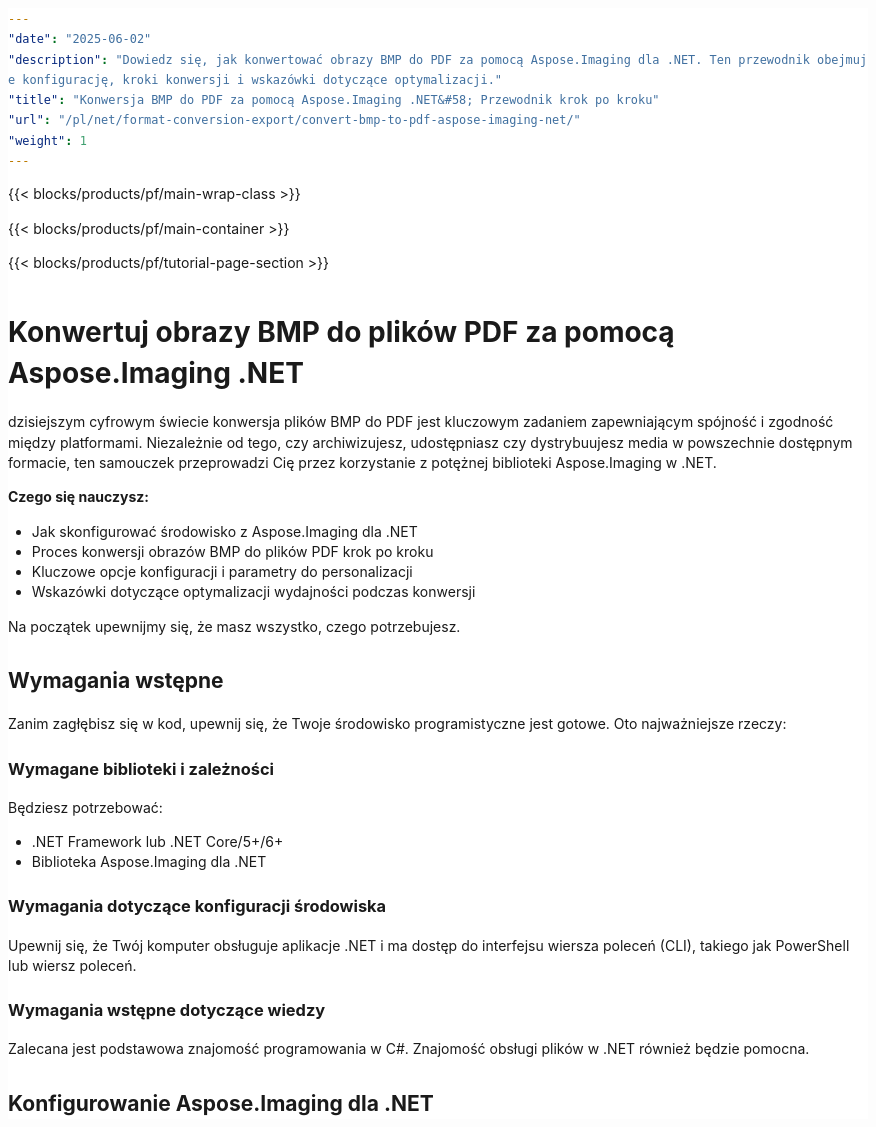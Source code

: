 ```yaml
---
"date": "2025-06-02"
"description": "Dowiedz się, jak konwertować obrazy BMP do PDF za pomocą Aspose.Imaging dla .NET. Ten przewodnik obejmuje konfigurację, kroki konwersji i wskazówki dotyczące optymalizacji."
"title": "Konwersja BMP do PDF za pomocą Aspose.Imaging .NET&#58; Przewodnik krok po kroku"
"url": "/pl/net/format-conversion-export/convert-bmp-to-pdf-aspose-imaging-net/"
"weight": 1
---
```


{{< blocks/products/pf/main-wrap-class >}}

{{< blocks/products/pf/main-container >}}

{{< blocks/products/pf/tutorial-page-section >}}
# Konwertuj obrazy BMP do plików PDF za pomocą Aspose.Imaging .NET

dzisiejszym cyfrowym świecie konwersja plików BMP do PDF jest kluczowym zadaniem zapewniającym spójność i zgodność między platformami. Niezależnie od tego, czy archiwizujesz, udostępniasz czy dystrybuujesz media w powszechnie dostępnym formacie, ten samouczek przeprowadzi Cię przez korzystanie z potężnej biblioteki Aspose.Imaging w .NET.

**Czego się nauczysz:**
- Jak skonfigurować środowisko z Aspose.Imaging dla .NET
- Proces konwersji obrazów BMP do plików PDF krok po kroku
- Kluczowe opcje konfiguracji i parametry do personalizacji
- Wskazówki dotyczące optymalizacji wydajności podczas konwersji

Na początek upewnijmy się, że masz wszystko, czego potrzebujesz.

## Wymagania wstępne

Zanim zagłębisz się w kod, upewnij się, że Twoje środowisko programistyczne jest gotowe. Oto najważniejsze rzeczy:

### Wymagane biblioteki i zależności
Będziesz potrzebować:
- .NET Framework lub .NET Core/5+/6+
- Biblioteka Aspose.Imaging dla .NET

### Wymagania dotyczące konfiguracji środowiska
Upewnij się, że Twój komputer obsługuje aplikacje .NET i ma dostęp do interfejsu wiersza poleceń (CLI), takiego jak PowerShell lub wiersz poleceń.

### Wymagania wstępne dotyczące wiedzy
Zalecana jest podstawowa znajomość programowania w C#. Znajomość obsługi plików w .NET również będzie pomocna.

## Konfigurowanie Aspose.Imaging dla .NET
